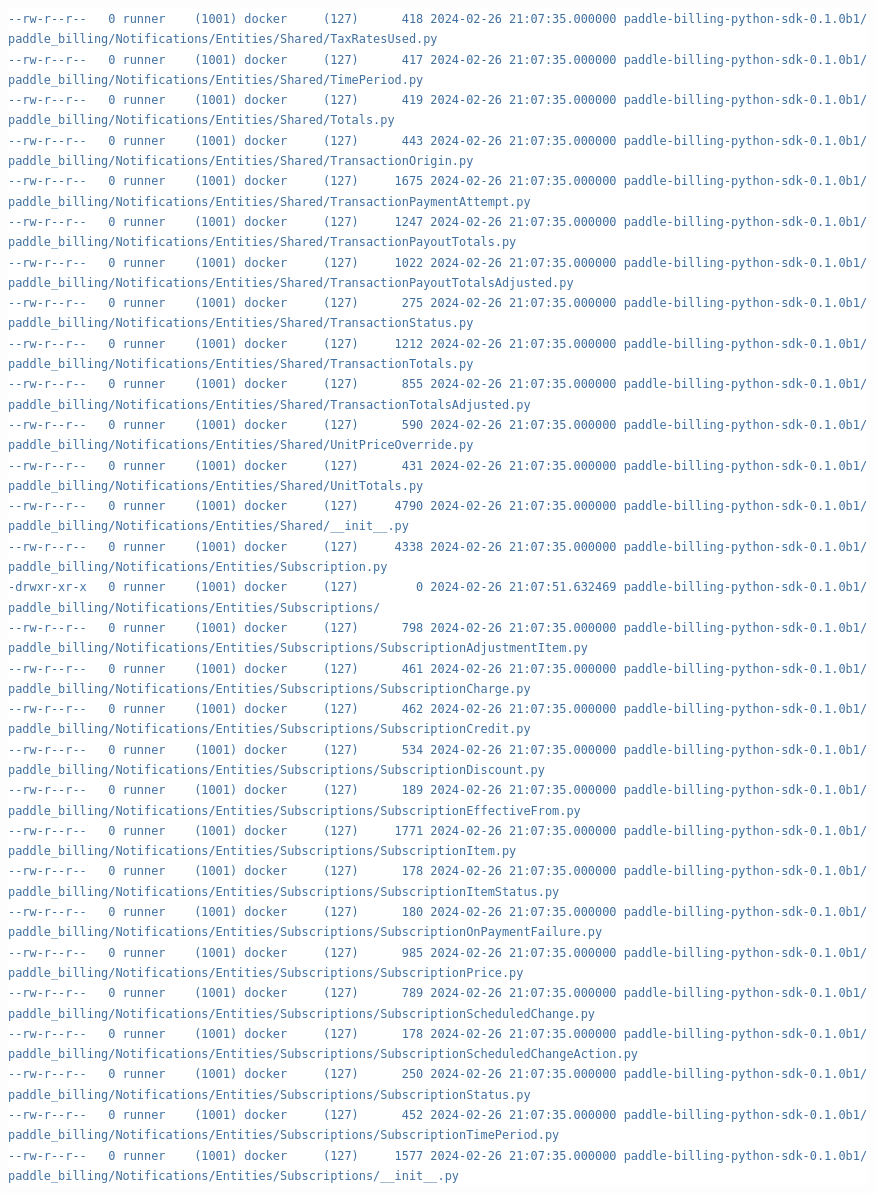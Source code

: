 ```diff
--rw-r--r--   0 runner    (1001) docker     (127)      418 2024-02-26 21:07:35.000000 paddle-billing-python-sdk-0.1.0b1/paddle_billing/Notifications/Entities/Shared/TaxRatesUsed.py
--rw-r--r--   0 runner    (1001) docker     (127)      417 2024-02-26 21:07:35.000000 paddle-billing-python-sdk-0.1.0b1/paddle_billing/Notifications/Entities/Shared/TimePeriod.py
--rw-r--r--   0 runner    (1001) docker     (127)      419 2024-02-26 21:07:35.000000 paddle-billing-python-sdk-0.1.0b1/paddle_billing/Notifications/Entities/Shared/Totals.py
--rw-r--r--   0 runner    (1001) docker     (127)      443 2024-02-26 21:07:35.000000 paddle-billing-python-sdk-0.1.0b1/paddle_billing/Notifications/Entities/Shared/TransactionOrigin.py
--rw-r--r--   0 runner    (1001) docker     (127)     1675 2024-02-26 21:07:35.000000 paddle-billing-python-sdk-0.1.0b1/paddle_billing/Notifications/Entities/Shared/TransactionPaymentAttempt.py
--rw-r--r--   0 runner    (1001) docker     (127)     1247 2024-02-26 21:07:35.000000 paddle-billing-python-sdk-0.1.0b1/paddle_billing/Notifications/Entities/Shared/TransactionPayoutTotals.py
--rw-r--r--   0 runner    (1001) docker     (127)     1022 2024-02-26 21:07:35.000000 paddle-billing-python-sdk-0.1.0b1/paddle_billing/Notifications/Entities/Shared/TransactionPayoutTotalsAdjusted.py
--rw-r--r--   0 runner    (1001) docker     (127)      275 2024-02-26 21:07:35.000000 paddle-billing-python-sdk-0.1.0b1/paddle_billing/Notifications/Entities/Shared/TransactionStatus.py
--rw-r--r--   0 runner    (1001) docker     (127)     1212 2024-02-26 21:07:35.000000 paddle-billing-python-sdk-0.1.0b1/paddle_billing/Notifications/Entities/Shared/TransactionTotals.py
--rw-r--r--   0 runner    (1001) docker     (127)      855 2024-02-26 21:07:35.000000 paddle-billing-python-sdk-0.1.0b1/paddle_billing/Notifications/Entities/Shared/TransactionTotalsAdjusted.py
--rw-r--r--   0 runner    (1001) docker     (127)      590 2024-02-26 21:07:35.000000 paddle-billing-python-sdk-0.1.0b1/paddle_billing/Notifications/Entities/Shared/UnitPriceOverride.py
--rw-r--r--   0 runner    (1001) docker     (127)      431 2024-02-26 21:07:35.000000 paddle-billing-python-sdk-0.1.0b1/paddle_billing/Notifications/Entities/Shared/UnitTotals.py
--rw-r--r--   0 runner    (1001) docker     (127)     4790 2024-02-26 21:07:35.000000 paddle-billing-python-sdk-0.1.0b1/paddle_billing/Notifications/Entities/Shared/__init__.py
--rw-r--r--   0 runner    (1001) docker     (127)     4338 2024-02-26 21:07:35.000000 paddle-billing-python-sdk-0.1.0b1/paddle_billing/Notifications/Entities/Subscription.py
-drwxr-xr-x   0 runner    (1001) docker     (127)        0 2024-02-26 21:07:51.632469 paddle-billing-python-sdk-0.1.0b1/paddle_billing/Notifications/Entities/Subscriptions/
--rw-r--r--   0 runner    (1001) docker     (127)      798 2024-02-26 21:07:35.000000 paddle-billing-python-sdk-0.1.0b1/paddle_billing/Notifications/Entities/Subscriptions/SubscriptionAdjustmentItem.py
--rw-r--r--   0 runner    (1001) docker     (127)      461 2024-02-26 21:07:35.000000 paddle-billing-python-sdk-0.1.0b1/paddle_billing/Notifications/Entities/Subscriptions/SubscriptionCharge.py
--rw-r--r--   0 runner    (1001) docker     (127)      462 2024-02-26 21:07:35.000000 paddle-billing-python-sdk-0.1.0b1/paddle_billing/Notifications/Entities/Subscriptions/SubscriptionCredit.py
--rw-r--r--   0 runner    (1001) docker     (127)      534 2024-02-26 21:07:35.000000 paddle-billing-python-sdk-0.1.0b1/paddle_billing/Notifications/Entities/Subscriptions/SubscriptionDiscount.py
--rw-r--r--   0 runner    (1001) docker     (127)      189 2024-02-26 21:07:35.000000 paddle-billing-python-sdk-0.1.0b1/paddle_billing/Notifications/Entities/Subscriptions/SubscriptionEffectiveFrom.py
--rw-r--r--   0 runner    (1001) docker     (127)     1771 2024-02-26 21:07:35.000000 paddle-billing-python-sdk-0.1.0b1/paddle_billing/Notifications/Entities/Subscriptions/SubscriptionItem.py
--rw-r--r--   0 runner    (1001) docker     (127)      178 2024-02-26 21:07:35.000000 paddle-billing-python-sdk-0.1.0b1/paddle_billing/Notifications/Entities/Subscriptions/SubscriptionItemStatus.py
--rw-r--r--   0 runner    (1001) docker     (127)      180 2024-02-26 21:07:35.000000 paddle-billing-python-sdk-0.1.0b1/paddle_billing/Notifications/Entities/Subscriptions/SubscriptionOnPaymentFailure.py
--rw-r--r--   0 runner    (1001) docker     (127)      985 2024-02-26 21:07:35.000000 paddle-billing-python-sdk-0.1.0b1/paddle_billing/Notifications/Entities/Subscriptions/SubscriptionPrice.py
--rw-r--r--   0 runner    (1001) docker     (127)      789 2024-02-26 21:07:35.000000 paddle-billing-python-sdk-0.1.0b1/paddle_billing/Notifications/Entities/Subscriptions/SubscriptionScheduledChange.py
--rw-r--r--   0 runner    (1001) docker     (127)      178 2024-02-26 21:07:35.000000 paddle-billing-python-sdk-0.1.0b1/paddle_billing/Notifications/Entities/Subscriptions/SubscriptionScheduledChangeAction.py
--rw-r--r--   0 runner    (1001) docker     (127)      250 2024-02-26 21:07:35.000000 paddle-billing-python-sdk-0.1.0b1/paddle_billing/Notifications/Entities/Subscriptions/SubscriptionStatus.py
--rw-r--r--   0 runner    (1001) docker     (127)      452 2024-02-26 21:07:35.000000 paddle-billing-python-sdk-0.1.0b1/paddle_billing/Notifications/Entities/Subscriptions/SubscriptionTimePeriod.py
--rw-r--r--   0 runner    (1001) docker     (127)     1577 2024-02-26 21:07:35.000000 paddle-billing-python-sdk-0.1.0b1/paddle_billing/Notifications/Entities/Subscriptions/__init__.py
```